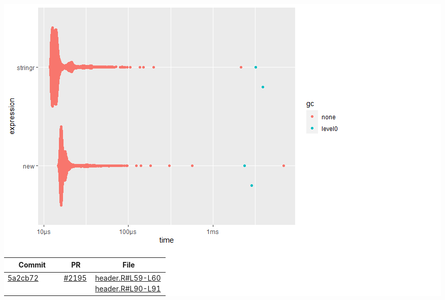 ![](stringr-replace_files/figure-gfm/unnamed-chunk-12-1.png)

<table style="width:100%;">
<colgroup>
<col style="width: 34%" />
<col style="width: 19%" />
<col style="width: 45%" />
</colgroup>
<thead>
<tr class="header">
<th>Commit</th>
<th>PR</th>
<th>File</th>
</tr>
</thead>
<tbody>
<tr class="odd">
<td><a
href="https://github.com/yihui/knitr/commit/5a2cb72f63aa64b757418df99fc2ad3ef5292ac0">5a2cb72</a></td>
<td><a href="https://github.com/yihui/knitr/pull/2195">#2195</a></td>
<td><a
href="https://github.com/yihui/knitr/blob/5a2cb72f63aa64b757418df99fc2ad3ef5292ac0/R/header.R#L59-L60">header.R#L59-L60</a><br />
<a
href="https://github.com/yihui/knitr/blob/5a2cb72f63aa64b757418df99fc2ad3ef5292ac0/R/header.R#L90-L91">header.R#L90-L91</a></td>
</tr>
</tbody>
</table>
